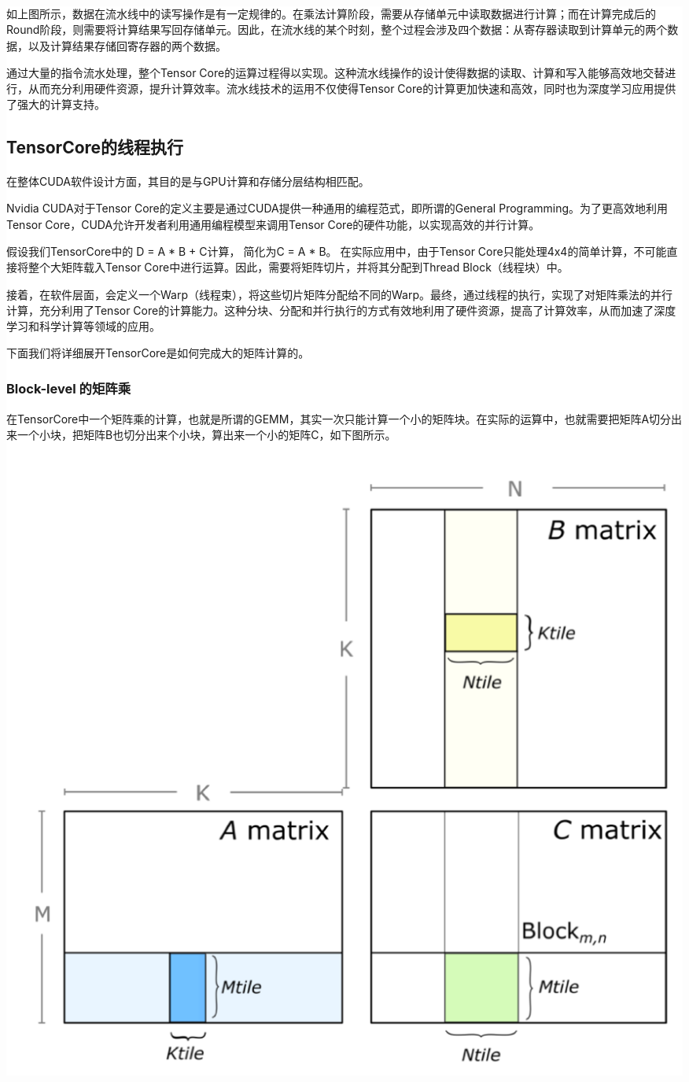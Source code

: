 如上图所示，数据在流水线中的读写操作是有一定规律的。在乘法计算阶段，需要从存储单元中读取数据进行计算；而在计算完成后的Round阶段，则需要将计算结果写回存储单元。因此，在流水线的某个时刻，整个过程会涉及四个数据：从寄存器读取到计算单元的两个数据，以及计算结果存储回寄存器的两个数据。

通过大量的指令流水处理，整个Tensor Core的运算过程得以实现。这种流水线操作的设计使得数据的读取、计算和写入能够高效地交替进行，从而充分利用硬件资源，提升计算效率。流水线技术的运用不仅使得Tensor Core的计算更加快速和高效，同时也为深度学习应用提供了强大的计算支持。

## TensorCore的线程执行

在整体CUDA软件设计方面，其目的是与GPU计算和存储分层结构相匹配。

Nvidia CUDA对于Tensor Core的定义主要是通过CUDA提供一种通用的编程范式，即所谓的General Programming。为了更高效地利用Tensor Core，CUDA允许开发者利用通用编程模型来调用Tensor Core的硬件功能，以实现高效的并行计算。

假设我们TensorCore中的 D = A * B + C计算， 简化为C = A * B。
在实际应用中，由于Tensor Core只能处理4x4的简单计算，不可能直接将整个大矩阵载入Tensor Core中进行运算。因此，需要将矩阵切片，并将其分配到Thread Block（线程块）中。

接着，在软件层面，会定义一个Warp（线程束），将这些切片矩阵分配给不同的Warp。最终，通过线程的执行，实现了对矩阵乘法的并行计算，充分利用了Tensor Core的计算能力。这种分块、分配和并行执行的方式有效地利用了硬件资源，提高了计算效率，从而加速了深度学习和科学计算等领域的应用。

下面我们将详细展开TensorCore是如何完成大的矩阵计算的。

### Block-level 的矩阵乘

在TensorCore中一个矩阵乘的计算，也就是所谓的GEMM，其实一次只能计算一个小的矩阵块。在实际的运算中，也就需要把矩阵A切分出来一个小块，把矩阵B也切分出来个小块，算出来一个小的矩阵C，如下图所示。

![Block-level 的矩阵乘](images/03.deep_tc_09.png)